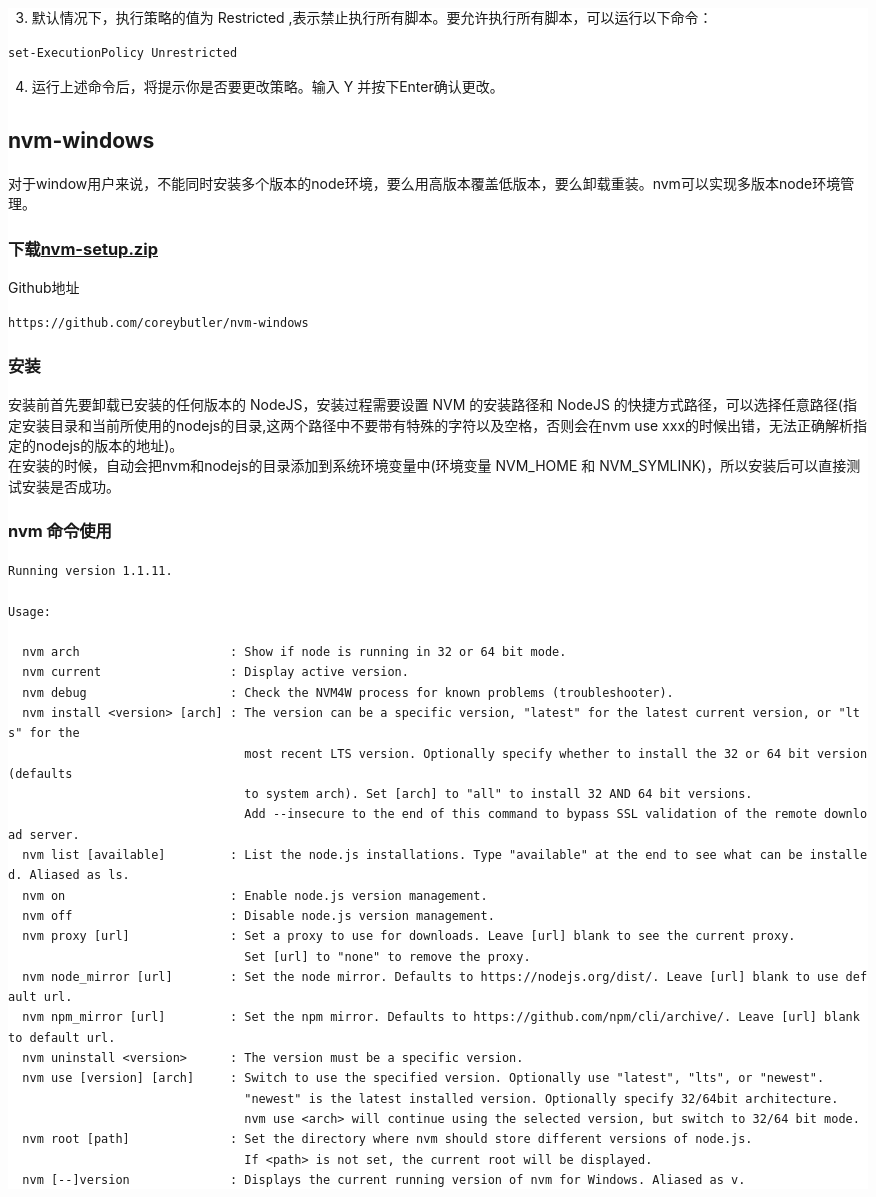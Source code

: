 3. 默认情况下，执行策略的值为 Restricted ,表示禁止执行所有脚本。要允许执行所有脚本，可以运行以下命令：
```shell
set-ExecutionPolicy Unrestricted
```
4. 运行上述命令后，将提示你是否要更改策略。输入 Y 并按下Enter确认更改。


## nvm-windows
对于window用户来说，不能同时安装多个版本的node环境，要么用高版本覆盖低版本，要么卸载重装。nvm可以实现多版本node环境管理。

### 下载[nvm-setup.zip](https://github.com/coreybutler/nvm-windows/releases/download/1.1.11/nvm-setup.zip)
Github地址
```text
https://github.com/coreybutler/nvm-windows
```

### 安装
安装前首先要卸载已安装的任何版本的 NodeJS，安装过程需要设置 NVM 的安装路径和 NodeJS 的快捷方式路径，可以选择任意路径(指定安装目录和当前所使用的nodejs的目录,这两个路径中不要带有特殊的字符以及空格，否则会在nvm use xxx的时候出错，无法正确解析指定的nodejs的版本的地址)。<br/>
在安装的时候，自动会把nvm和nodejs的目录添加到系统环境变量中(环境变量 NVM_HOME 和 NVM_SYMLINK)，所以安装后可以直接测试安装是否成功。

### nvm 命令使用
```text
Running version 1.1.11.

Usage:

  nvm arch                     : Show if node is running in 32 or 64 bit mode.
  nvm current                  : Display active version.
  nvm debug                    : Check the NVM4W process for known problems (troubleshooter).
  nvm install <version> [arch] : The version can be a specific version, "latest" for the latest current version, or "lts" for the
                                 most recent LTS version. Optionally specify whether to install the 32 or 64 bit version (defaults
                                 to system arch). Set [arch] to "all" to install 32 AND 64 bit versions.
                                 Add --insecure to the end of this command to bypass SSL validation of the remote download server.
  nvm list [available]         : List the node.js installations. Type "available" at the end to see what can be installed. Aliased as ls.
  nvm on                       : Enable node.js version management.
  nvm off                      : Disable node.js version management.
  nvm proxy [url]              : Set a proxy to use for downloads. Leave [url] blank to see the current proxy.
                                 Set [url] to "none" to remove the proxy.
  nvm node_mirror [url]        : Set the node mirror. Defaults to https://nodejs.org/dist/. Leave [url] blank to use default url.
  nvm npm_mirror [url]         : Set the npm mirror. Defaults to https://github.com/npm/cli/archive/. Leave [url] blank to default url.
  nvm uninstall <version>      : The version must be a specific version.
  nvm use [version] [arch]     : Switch to use the specified version. Optionally use "latest", "lts", or "newest".
                                 "newest" is the latest installed version. Optionally specify 32/64bit architecture.
                                 nvm use <arch> will continue using the selected version, but switch to 32/64 bit mode.
  nvm root [path]              : Set the directory where nvm should store different versions of node.js.
                                 If <path> is not set, the current root will be displayed.
  nvm [--]version              : Displays the current running version of nvm for Windows. Aliased as v.
```
